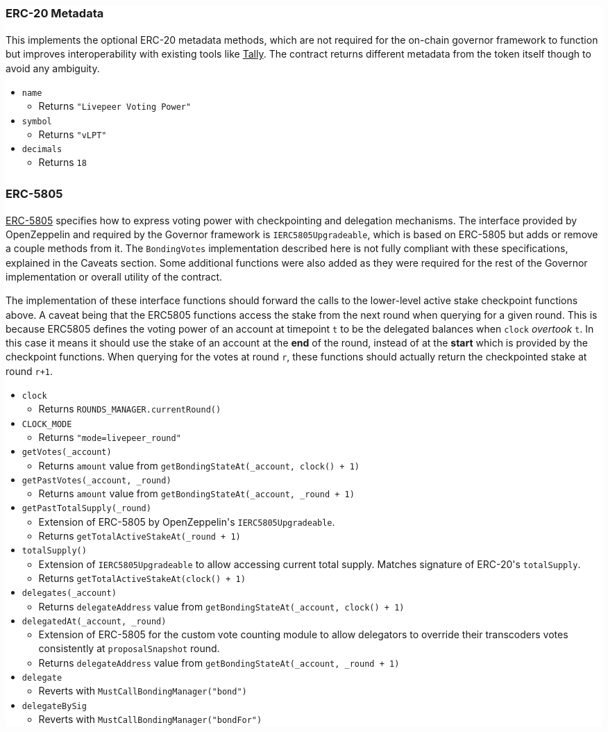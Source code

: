 ### ERC-20 Metadata

This implements the optional ERC-20 metadata methods, which are not required for the on-chain governor framework to function but improves interoperability with existing tools like [Tally](tally.xyz). The contract returns different metadata from the token itself though to avoid any ambiguity.

- `name`
  - Returns `"Livepeer Voting Power"`
- `symbol`
  - Returns `"vLPT"`
- `decimals`
  - Returns `18`

### ERC-5805

[ERC-5805](https://eips.ethereum.org/EIPS/eip-5805) specifies how to express voting power with checkpointing and delegation mechanisms. The interface provided by OpenZeppelin and required by the Governor framework is `IERC5805Upgradeable`, which is based on ERC-5805 but adds or remove a couple methods from it. The `BondingVotes` implementation described here is not fully compliant with these specifications, explained in the Caveats section. Some additional functions were also added as they were required for the rest of the Governor implementation or overall utility of the contract.

The implementation of these interface functions should forward the calls to the lower-level active stake checkpoint functions above. A caveat being that the ERC5805 functions access the stake from the next round when querying for a given round. This is because ERC5805 defines the voting power of an account at timepoint `t` to be the delegated balances when `clock` _overtook_ `t`. In this case it means it should use the stake of an account at the **end** of the round, instead of at the **start** which is provided by the checkpoint functions. When querying for the votes at round `r`, these functions should actually return the checkpointed stake at round `r+1`.

- `clock`
  - Returns `ROUNDS_MANAGER.currentRound()`
- `CLOCK_MODE`
  - Returns `"mode=livepeer_round"`
- `getVotes(_account)`
  - Returns `amount` value from `getBondingStateAt(_account, clock() + 1)`
- `getPastVotes(_account, _round)`
  - Returns `amount` value from `getBondingStateAt(_account, _round + 1)`
- `getPastTotalSupply(_round)`
  - Extension of ERC-5805 by OpenZeppelin's `IERC5805Upgradeable`.
  - Returns `getTotalActiveStakeAt(_round + 1)`
- `totalSupply()`
  - Extension of `IERC5805Upgradeable` to allow accessing current total supply. Matches signature of ERC-20's `totalSupply`.
  - Returns `getTotalActiveStakeAt(clock() + 1)`
- `delegates(_account)`
  - Returns `delegateAddress` value from `getBondingStateAt(_account, clock() + 1)`
- `delegatedAt(_account, _round)`
  - Extension of ERC-5805 for the custom vote counting module to allow delegators to override their transcoders votes consistently at `proposalSnapshot` round.
  - Returns `delegateAddress` value from `getBondingStateAt(_account, _round + 1)`
- `delegate`
  - Reverts with `MustCallBondingManager("bond")`
- `delegateBySig`
  - Reverts with `MustCallBondingManager("bondFor")`
